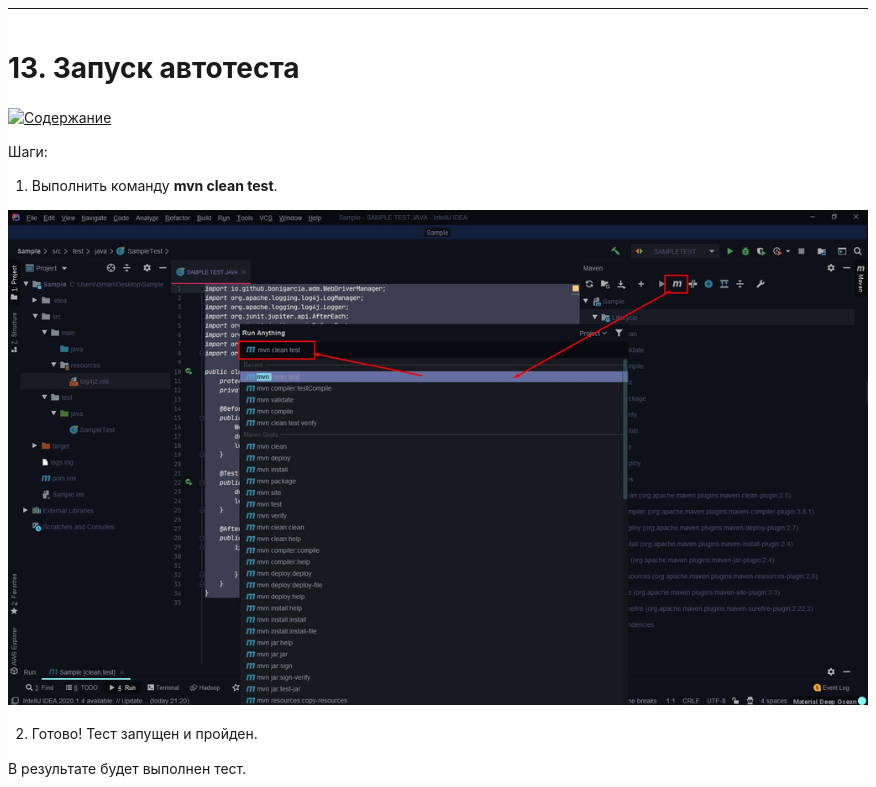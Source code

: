 ***

# 13. Запуск автотеста

[![Содержание](https://img.shields.io/badge/-Содержание-66eeff)](#содержание)

Шаги:

1. Выполнить команду **mvn clean test**.

![New Maven Project - mvn clean test](./_Files/8.%20New%20Project/07.jpg "New Maven Project - mvn clean test")

2. Готово! Тест запущен и пройден.

В результате будет выполнен тест.
